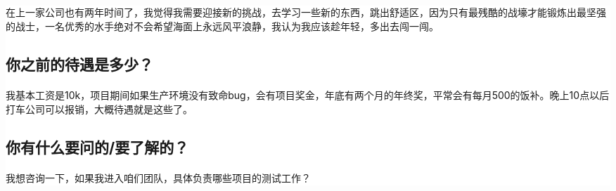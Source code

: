 在上一家公司也有两年时间了，我觉得我需要迎接新的挑战，去学习一些新的东西，跳出舒适区，因为只有最残酷的战壕才能锻炼出最坚强的战士，一名优秀的水手绝对不会希望海面上永远风平浪静，我认为我应该趁年轻，多出去闯一闯。

## 你之前的待遇是多少？

我基本工资是10k，项目期间如果生产环境没有致命bug，会有项目奖金，年底有两个月的年终奖，平常会有每月500的饭补。晚上10点以后打车公司可以报销，大概待遇就是这些了。

## 你有什么要问的/要了解的？

我想咨询一下，如果我进入咱们团队，具体负责哪些项目的测试工作？

















